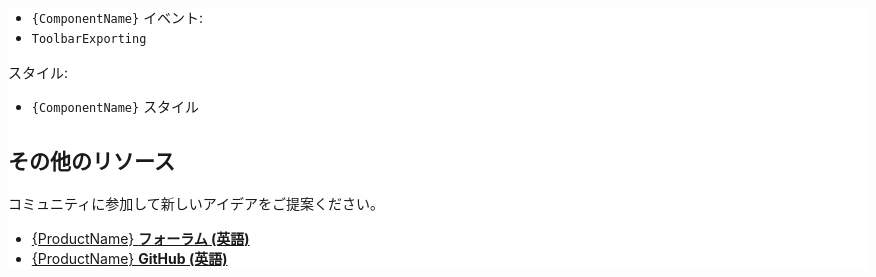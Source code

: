 * `{ComponentName}` イベント:
* `ToolbarExporting`



スタイル:

* `{ComponentName}` スタイル



## その他のリソース

コミュニティに参加して新しいアイデアをご提案ください。

* [{ProductName} **フォーラム (英語)**]({ForumsLink})
* [{ProductName} **GitHub (英語)**]({GithubLink})
